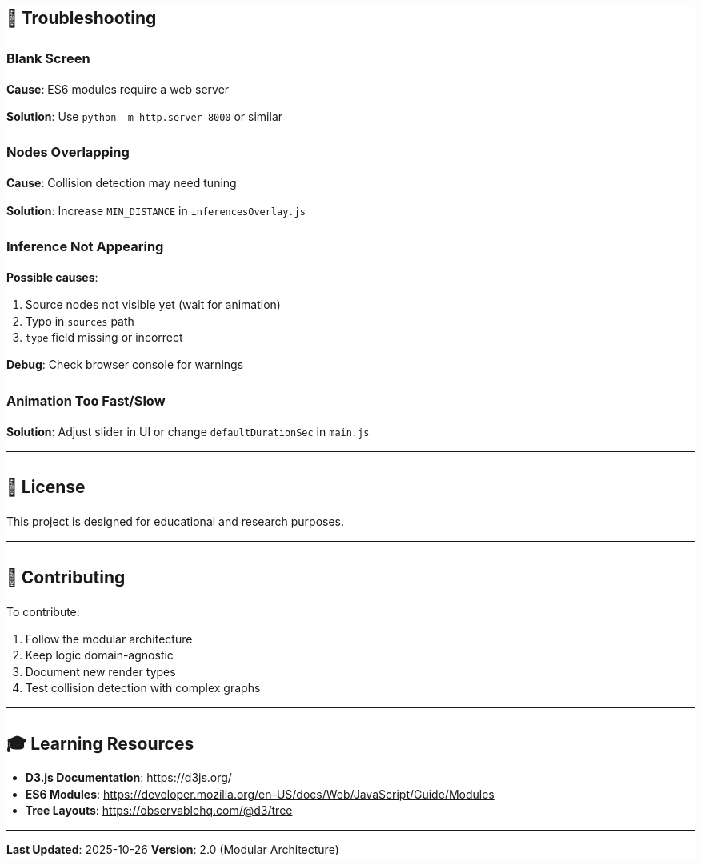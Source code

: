 
## 🐛 Troubleshooting

### Blank Screen

**Cause**: ES6 modules require a web server

**Solution**: Use `python -m http.server 8000` or similar

### Nodes Overlapping

**Cause**: Collision detection may need tuning

**Solution**: Increase `MIN_DISTANCE` in `inferencesOverlay.js`

### Inference Not Appearing

**Possible causes**:
1. Source nodes not visible yet (wait for animation)
2. Typo in `sources` path
3. `type` field missing or incorrect

**Debug**: Check browser console for warnings

### Animation Too Fast/Slow

**Solution**: Adjust slider in UI or change `defaultDurationSec` in `main.js`

---

## 📝 License

This project is designed for educational and research purposes.

---

## 👥 Contributing

To contribute:
1. Follow the modular architecture
2. Keep logic domain-agnostic
3. Document new render types
4. Test collision detection with complex graphs

---

## 🎓 Learning Resources

- **D3.js Documentation**: https://d3js.org/
- **ES6 Modules**: https://developer.mozilla.org/en-US/docs/Web/JavaScript/Guide/Modules
- **Tree Layouts**: https://observablehq.com/@d3/tree

---

**Last Updated**: 2025-10-26
**Version**: 2.0 (Modular Architecture)

